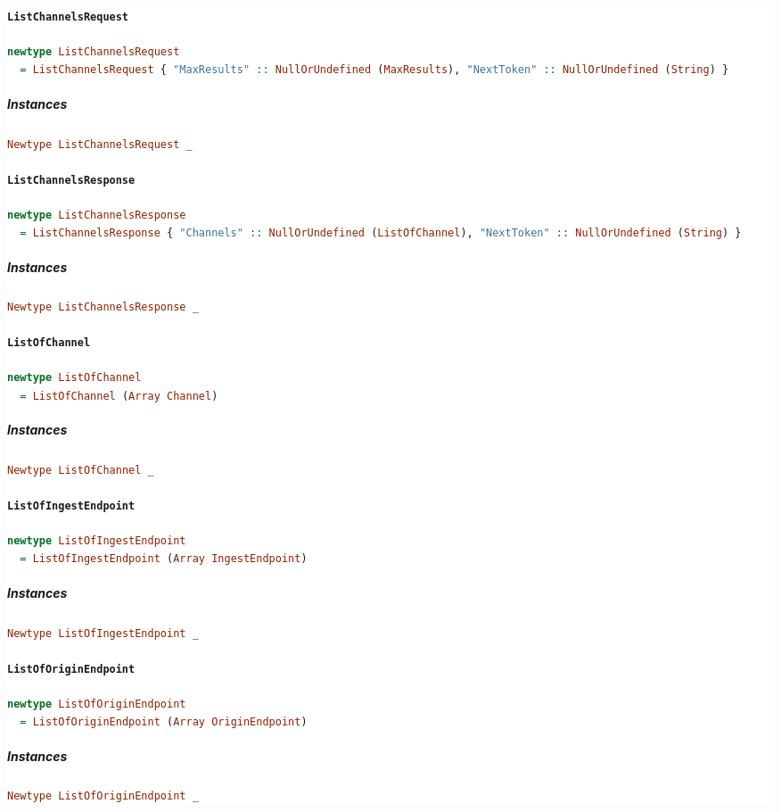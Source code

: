 #### `ListChannelsRequest`

``` purescript
newtype ListChannelsRequest
  = ListChannelsRequest { "MaxResults" :: NullOrUndefined (MaxResults), "NextToken" :: NullOrUndefined (String) }
```

##### Instances
``` purescript
Newtype ListChannelsRequest _
```

#### `ListChannelsResponse`

``` purescript
newtype ListChannelsResponse
  = ListChannelsResponse { "Channels" :: NullOrUndefined (ListOfChannel), "NextToken" :: NullOrUndefined (String) }
```

##### Instances
``` purescript
Newtype ListChannelsResponse _
```

#### `ListOfChannel`

``` purescript
newtype ListOfChannel
  = ListOfChannel (Array Channel)
```

##### Instances
``` purescript
Newtype ListOfChannel _
```

#### `ListOfIngestEndpoint`

``` purescript
newtype ListOfIngestEndpoint
  = ListOfIngestEndpoint (Array IngestEndpoint)
```

##### Instances
``` purescript
Newtype ListOfIngestEndpoint _
```

#### `ListOfOriginEndpoint`

``` purescript
newtype ListOfOriginEndpoint
  = ListOfOriginEndpoint (Array OriginEndpoint)
```

##### Instances
``` purescript
Newtype ListOfOriginEndpoint _
```
